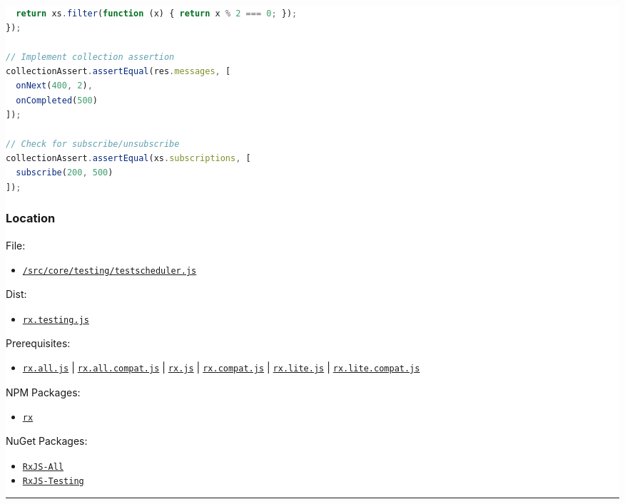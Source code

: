 ```js
  return xs.filter(function (x) { return x % 2 === 0; });
});

// Implement collection assertion
collectionAssert.assertEqual(res.messages, [
  onNext(400, 2),
  onCompleted(500)
]);

// Check for subscribe/unsubscribe
collectionAssert.assertEqual(xs.subscriptions, [
  subscribe(200, 500)
]);
```

### Location

File:
- [`/src/core/testing/testscheduler.js`](https://github.com/Reactive-Extensions/RxJS/blob/master/src/core/testing/testscheduler.js)

Dist:
- [`rx.testing.js`](https://github.com/Reactive-Extensions/RxJS/blob/master/dist/rx.texting.js)

Prerequisites:
- [`rx.all.js`](https://github.com/Reactive-Extensions/RxJS/blob/master/dist/rx.all.js) |
[`rx.all.compat.js`](https://github.com/Reactive-Extensions/RxJS/blob/master/dist/rx.all.js) |
[`rx.js`](https://github.com/Reactive-Extensions/RxJS/blob/master/dist/rx.js) | [`rx.compat.js`](https://github.com/Reactive-Extensions/RxJS/blob/master/dist/rx.compat.js) | [`rx.lite.js`](https://github.com/Reactive-Extensions/RxJS/blob/master/dist/rx.lite.js) | [`rx.lite.compat.js`](https://github.com/Reactive-Extensions/RxJS/blob/master/dist/rx.lite.compat.js)

NPM Packages:
- [`rx`](https://www.npmjs.org/package/rx)

NuGet Packages:
- [`RxJS-All`](http://www.nuget.org/packages/RxJS-All/)
- [`RxJS-Testing`](http://www.nuget.org/packages/RxJS-Testing/)

* * *
